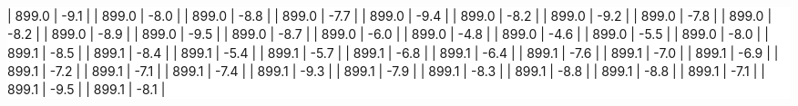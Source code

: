 | 899.0 | -9.1 |
| 899.0 | -8.0 |
| 899.0 | -8.8 |
| 899.0 | -7.7 |
| 899.0 | -9.4 |
| 899.0 | -8.2 |
| 899.0 | -9.2 |
| 899.0 | -7.8 |
| 899.0 | -8.2 |
| 899.0 | -8.9 |
| 899.0 | -9.5 |
| 899.0 | -8.7 |
| 899.0 | -6.0 |
| 899.0 | -4.8 |
| 899.0 | -4.6 |
| 899.0 | -5.5 |
| 899.0 | -8.0 |
| 899.1 | -8.5 |
| 899.1 | -8.4 |
| 899.1 | -5.4 |
| 899.1 | -5.7 |
| 899.1 | -6.8 |
| 899.1 | -6.4 |
| 899.1 | -7.6 |
| 899.1 | -7.0 |
| 899.1 | -6.9 |
| 899.1 | -7.2 |
| 899.1 | -7.1 |
| 899.1 | -7.4 |
| 899.1 | -9.3 |
| 899.1 | -7.9 |
| 899.1 | -8.3 |
| 899.1 | -8.8 |
| 899.1 | -8.8 |
| 899.1 | -7.1 |
| 899.1 | -9.5 |
| 899.1 | -8.1 |